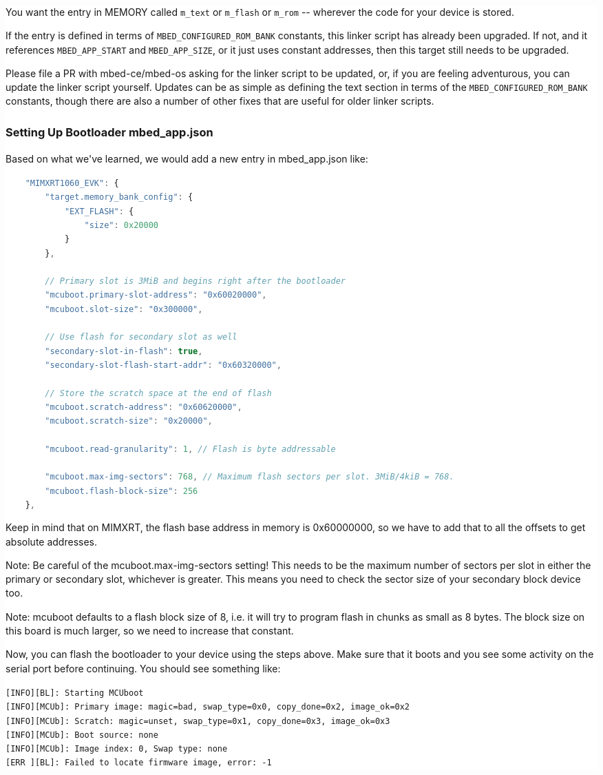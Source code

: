 You want the entry in MEMORY called `m_text` or `m_flash` or `m_rom` -- wherever the code for your device is stored.

If the entry is defined in terms of `MBED_CONFIGURED_ROM_BANK` constants, this linker script has already been upgraded.  If not, and it references `MBED_APP_START` and `MBED_APP_SIZE`, or it just uses constant addresses, then this target still needs to be upgraded.

Please file a PR with mbed-ce/mbed-os asking for the linker script to be updated, or, if you are feeling adventurous, you can update the linker script yourself.  Updates can be as simple as defining the text section in terms of the `MBED_CONFIGURED_ROM_BANK` constants, though there are also a number of other fixes that are useful for older linker scripts.

### Setting Up Bootloader mbed_app.json

Based on what we've learned, we would add a new entry in mbed_app.json like:
```js
    "MIMXRT1060_EVK": {
        "target.memory_bank_config": {
            "EXT_FLASH": {
                "size": 0x20000
            }
        },

        // Primary slot is 3MiB and begins right after the bootloader
        "mcuboot.primary-slot-address": "0x60020000",
        "mcuboot.slot-size": "0x300000",

        // Use flash for secondary slot as well
        "secondary-slot-in-flash": true,
        "secondary-slot-flash-start-addr": "0x60320000",

        // Store the scratch space at the end of flash
        "mcuboot.scratch-address": "0x60620000",
        "mcuboot.scratch-size": "0x20000",

        "mcuboot.read-granularity": 1, // Flash is byte addressable

        "mcuboot.max-img-sectors": 768, // Maximum flash sectors per slot. 3MiB/4kiB = 768.
        "mcuboot.flash-block-size": 256
    },
```
Keep in mind that on MIMXRT, the flash base address in memory is 0x60000000, so we have to add that to all the offsets to get absolute addresses.

Note: Be careful of the mcuboot.max-img-sectors setting!  This needs to be the maximum number of sectors per slot in either the primary or secondary slot, whichever is greater. This means you need to check the sector size of your secondary block device too.

Note: mcuboot defaults to a flash block size of 8, i.e. it will try to program flash in chunks as small as 8 bytes. The block size on this board is much larger, so we need to increase that constant.

Now, you can flash the bootloader to your device using the steps above.  Make sure that it boots and you see some activity on the serial port before continuing.  You should see something like:
```
[INFO][BL]: Starting MCUboot
[INFO][MCUb]: Primary image: magic=bad, swap_type=0x0, copy_done=0x2, image_ok=0x2
[INFO][MCUb]: Scratch: magic=unset, swap_type=0x1, copy_done=0x3, image_ok=0x3
[INFO][MCUb]: Boot source: none
[INFO][MCUb]: Image index: 0, Swap type: none
[ERR ][BL]: Failed to locate firmware image, error: -1
```
